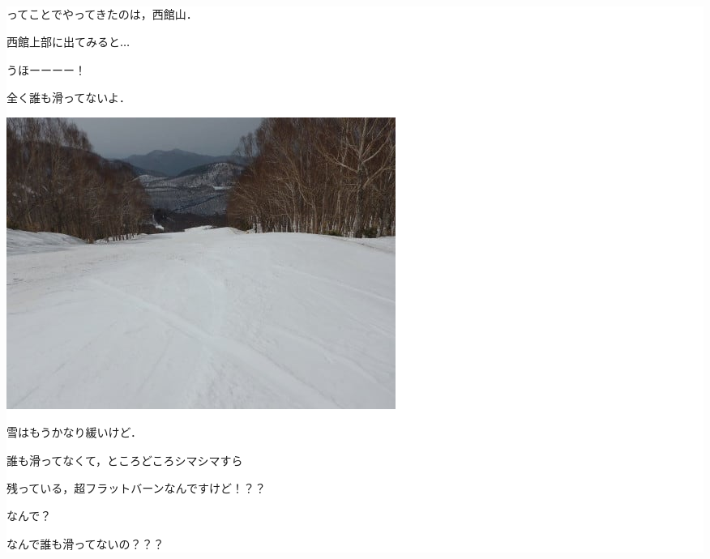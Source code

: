 


ってことでやってきたのは，西館山．


西館上部に出てみると…


うほーーーー！


全く誰も滑ってないよ．




![0ec8c5dfa4fbd11f28d8463f1d422f3f.jpg](images/0ec8c5dfa4fbd11f28d8463f1d422f3f.jpg)




雪はもうかなり緩いけど．


誰も滑ってなくて，ところどころシマシマすら


残っている，超フラットバーンなんですけど！？？





なんで？


なんで誰も滑ってないの？？？



